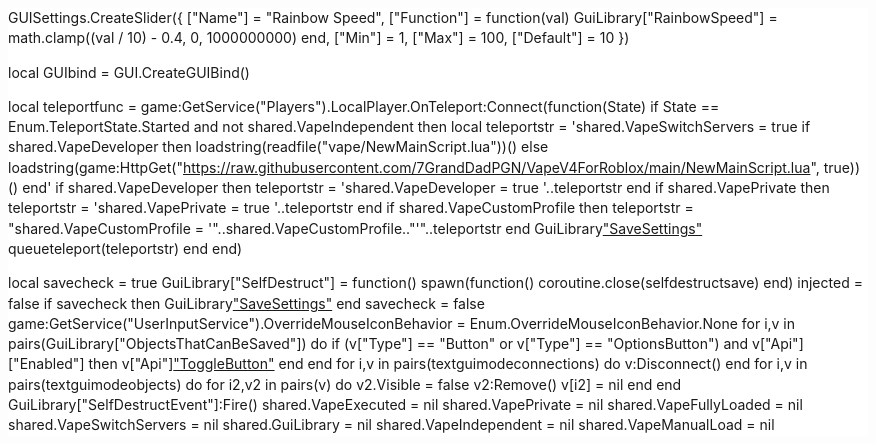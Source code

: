 GUISettings.CreateSlider({
	["Name"] = "Rainbow Speed",
	["Function"] = function(val)
		GuiLibrary["RainbowSpeed"] = math.clamp((val / 10) - 0.4, 0, 1000000000)
	end,
	["Min"] = 1,
	["Max"] = 100,
	["Default"] = 10
})

local GUIbind = GUI.CreateGUIBind()

local teleportfunc = game:GetService("Players").LocalPlayer.OnTeleport:Connect(function(State)
    if State == Enum.TeleportState.Started and not shared.VapeIndependent then
		local teleportstr = 'shared.VapeSwitchServers = true if shared.VapeDeveloper then loadstring(readfile("vape/NewMainScript.lua"))() else loadstring(game:HttpGet("https://raw.githubusercontent.com/7GrandDadPGN/VapeV4ForRoblox/main/NewMainScript.lua", true))() end'
		if shared.VapeDeveloper then
			teleportstr = 'shared.VapeDeveloper = true '..teleportstr
		end
		if shared.VapePrivate then
			teleportstr = 'shared.VapePrivate = true '..teleportstr
		end
		if shared.VapeCustomProfile then 
			teleportstr = "shared.VapeCustomProfile = '"..shared.VapeCustomProfile.."'"..teleportstr
		end
		GuiLibrary["SaveSettings"]()
		queueteleport(teleportstr)
    end
end)

local savecheck = true
GuiLibrary["SelfDestruct"] = function()
	spawn(function()
		coroutine.close(selfdestructsave)
	end)
	injected = false
	if savecheck then 
		GuiLibrary["SaveSettings"]()
	end
	savecheck = false
	game:GetService("UserInputService").OverrideMouseIconBehavior = Enum.OverrideMouseIconBehavior.None
	for i,v in pairs(GuiLibrary["ObjectsThatCanBeSaved"]) do
		if (v["Type"] == "Button" or v["Type"] == "OptionsButton") and v["Api"]["Enabled"] then
			v["Api"]["ToggleButton"](false)
		end
	end
	for i,v in pairs(textguimodeconnections) do 
		v:Disconnect()
	end
	for i,v in pairs(textguimodeobjects) do 
		for i2,v2 in pairs(v) do 
			v2.Visible = false
			v2:Remove()
			v[i2] = nil
		end
	end
	GuiLibrary["SelfDestructEvent"]:Fire()
	shared.VapeExecuted = nil
	shared.VapePrivate = nil
	shared.VapeFullyLoaded = nil
	shared.VapeSwitchServers = nil
	shared.GuiLibrary = nil
	shared.VapeIndependent = nil
	shared.VapeManualLoad = nil